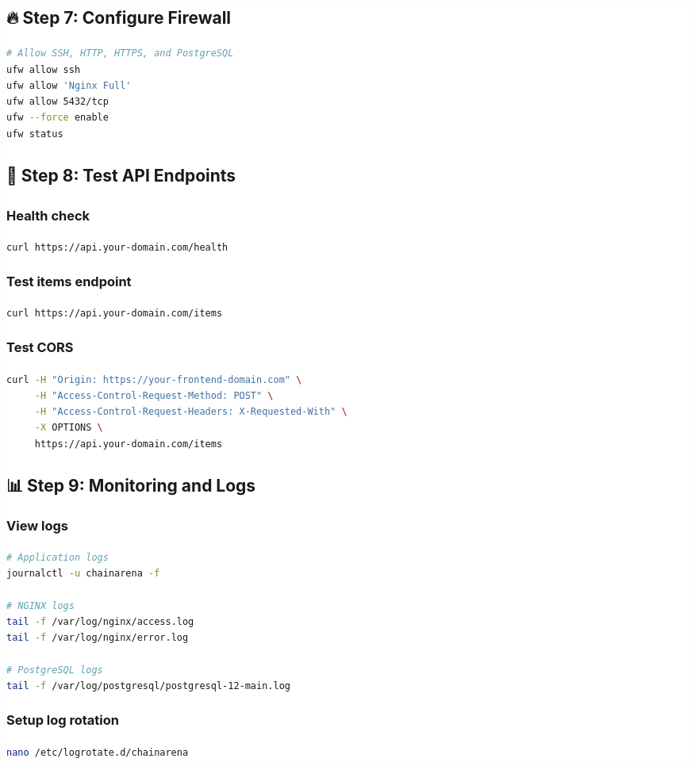 ## 🔥 Step 7: Configure Firewall

```bash
# Allow SSH, HTTP, HTTPS, and PostgreSQL
ufw allow ssh
ufw allow 'Nginx Full'
ufw allow 5432/tcp
ufw --force enable
ufw status
```

## 🎯 Step 8: Test API Endpoints

### Health check
```bash
curl https://api.your-domain.com/health
```

### Test items endpoint
```bash
curl https://api.your-domain.com/items
```

### Test CORS
```bash
curl -H "Origin: https://your-frontend-domain.com" \
     -H "Access-Control-Request-Method: POST" \
     -H "Access-Control-Request-Headers: X-Requested-With" \
     -X OPTIONS \
     https://api.your-domain.com/items
```

## 📊 Step 9: Monitoring and Logs

### View logs
```bash
# Application logs
journalctl -u chainarena -f

# NGINX logs
tail -f /var/log/nginx/access.log
tail -f /var/log/nginx/error.log

# PostgreSQL logs
tail -f /var/log/postgresql/postgresql-12-main.log
```

### Setup log rotation
```bash
nano /etc/logrotate.d/chainarena
```
